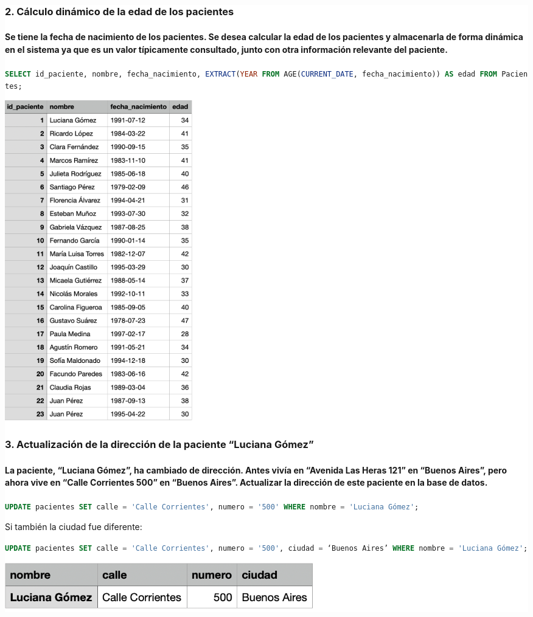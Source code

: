 ### **2.** Cálculo dinámico de la edad de los pacientes
#### Se tiene la fecha de nacimiento de los pacientes. Se desea calcular la edad de los pacientes y almacenarla de forma dinámica en el sistema ya que es un valor típicamente consultado, junto con otra información relevante del paciente.
```sql
SELECT id_paciente, nombre, fecha_nacimiento, EXTRACT(YEAR FROM AGE(CURRENT_DATE, fecha_nacimiento)) AS edad FROM Pacientes;
```
![Output 02](img/02_output.png)

### **3.** Actualización de la dirección de la paciente “Luciana Gómez”
#### La paciente, “Luciana Gómez”, ha cambiado de dirección. Antes vivía en “Avenida Las Heras 121” en “Buenos Aires”, pero ahora vive en “Calle Corrientes 500” en “Buenos Aires”. Actualizar la dirección de este paciente en la base de datos.
```sql
UPDATE pacientes SET calle = 'Calle Corrientes', numero = '500' WHERE nombre = 'Luciana Gómez';
```
Si también la ciudad fue diferente:
```sql
UPDATE pacientes SET calle = 'Calle Corrientes', numero = '500', ciudad = ‘Buenos Aires’ WHERE nombre = 'Luciana Gómez';
```
![Output 03](img/03_output.png)
